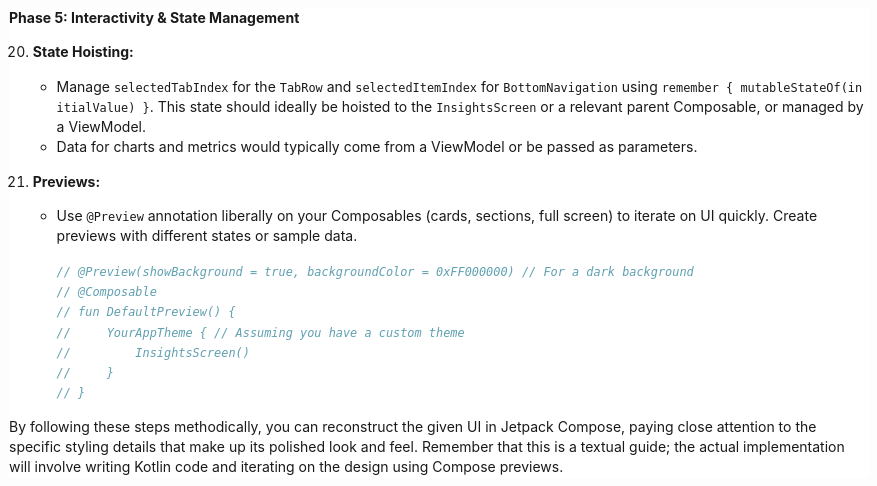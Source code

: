 **Phase 5: Interactivity & State Management**

20. **State Hoisting:**
    * Manage `selectedTabIndex` for the `TabRow` and `selectedItemIndex` for `BottomNavigation` using `remember { mutableStateOf(initialValue) }`. This state should ideally be hoisted to the `InsightsScreen` or a relevant parent Composable, or managed by a ViewModel.
    * Data for charts and metrics would typically come from a ViewModel or be passed as parameters.

21. **Previews:**
    * Use `@Preview` annotation liberally on your Composables (cards, sections, full screen) to iterate on UI quickly. Create previews with different states or sample data.
        ```kotlin
        // @Preview(showBackground = true, backgroundColor = 0xFF000000) // For a dark background
        // @Composable
        // fun DefaultPreview() {
        //     YourAppTheme { // Assuming you have a custom theme
        //         InsightsScreen()
        //     }
        // }
        ```

By following these steps methodically, you can reconstruct the given UI in Jetpack Compose, paying close attention to the specific styling details that make up its polished look and feel. Remember that this is a textual guide; the actual implementation will involve writing Kotlin code and iterating on the design using Compose previews. 